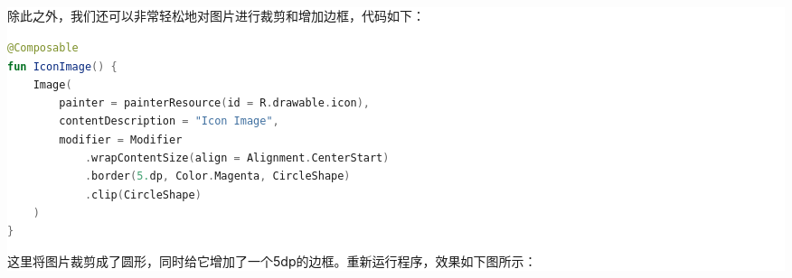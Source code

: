 除此之外，我们还可以非常轻松地对图片进行裁剪和增加边框，代码如下：

```kotlin
@Composable
fun IconImage() {
    Image(
        painter = painterResource(id = R.drawable.icon),
        contentDescription = "Icon Image",
        modifier = Modifier
            .wrapContentSize(align = Alignment.CenterStart)
            .border(5.dp, Color.Magenta, CircleShape)
            .clip(CircleShape)
    )
}
```

这里将图片裁剪成了圆形，同时给它增加了一个5dp的边框。重新运行程序，效果如下图所示：
